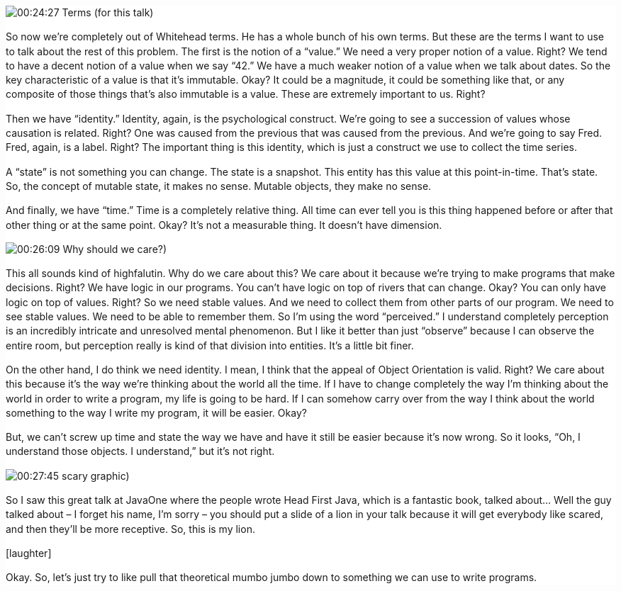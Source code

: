![00:24:27 Terms (for this talk)](AreWeThereYet/00.24.27.jpg)

So now we’re completely out of Whitehead terms. He has a whole bunch of his own terms. But these are the terms I want to use to talk about the rest of this problem. The first is the notion of a “value.” We need a very proper notion of a value. Right? We tend to have a decent notion of a value when we say “42.” We have a much weaker notion of a value when we talk about dates. So the key characteristic of a value is that it’s immutable. Okay? It could be a magnitude, it could be something like that, or any composite of those things that’s also immutable is a value. These are extremely important to us. Right?

Then we have “identity.” Identity, again, is the psychological construct. We’re going to see a succession of values whose causation is related. Right? One was caused from the previous that was caused from the previous. And we’re going to say Fred. Fred, again, is a label. Right? The important thing is this identity, which is just a construct we use to collect the time series.

A “state” is not something you can change. The state is a snapshot. This entity has this value at this point-in-time. That’s state. So, the concept of mutable state, it makes no sense. Mutable objects, they make no sense.

And finally, we have “time.” Time is a completely relative thing. All time can ever tell you is this thing happened before or after that other thing or at the same point. Okay? It’s not a measurable thing. It doesn’t have dimension.

![00:26:09 Why should we care?)](AreWeThereYet/00.26.09.jpg)

This all sounds kind of highfalutin. Why do we care about this? We care about it because we’re trying to make programs that make decisions. Right? We have logic in our programs. You can’t have logic on top of rivers that can change. Okay? You can only have logic on top of values. Right? So we need stable values. And we need to collect them from other parts of our program. We need to see stable values. We need to be able to remember them. So I’m using the word “perceived.” I understand completely perception is an incredibly intricate and unresolved mental phenomenon. But I like it better than just “observe” because I can observe the entire room, but perception really is kind of that division into entities. It’s a little bit finer.

On the other hand, I do think we need identity. I mean, I think that the appeal of Object Orientation is valid. Right? We care about this because it’s the way we’re thinking about the world all the time. If I have to change completely the way I’m thinking about the world in order to write a program, my life is going to be hard. If I can somehow carry over from the way I think about the world something to the way I write my program, it will be easier. Okay?

But, we can’t screw up time and state the way we have and have it still be easier because it’s now wrong. So it looks, “Oh, I understand those objects. I understand,” but it’s not right.

![00:27:45 scary graphic)](AreWeThereYet/00.27.45.jpg)

So I saw this great talk at JavaOne where the people wrote Head First Java, which is a fantastic book, talked about... Well the guy talked about – I forget his name, I’m sorry – you should put a slide of a lion in your talk because it will get everybody like scared, and then they’ll be more receptive. So, this is my lion.

[laughter]

Okay. So, let’s just try to like pull that theoretical mumbo jumbo down to something we can use to write programs. 
